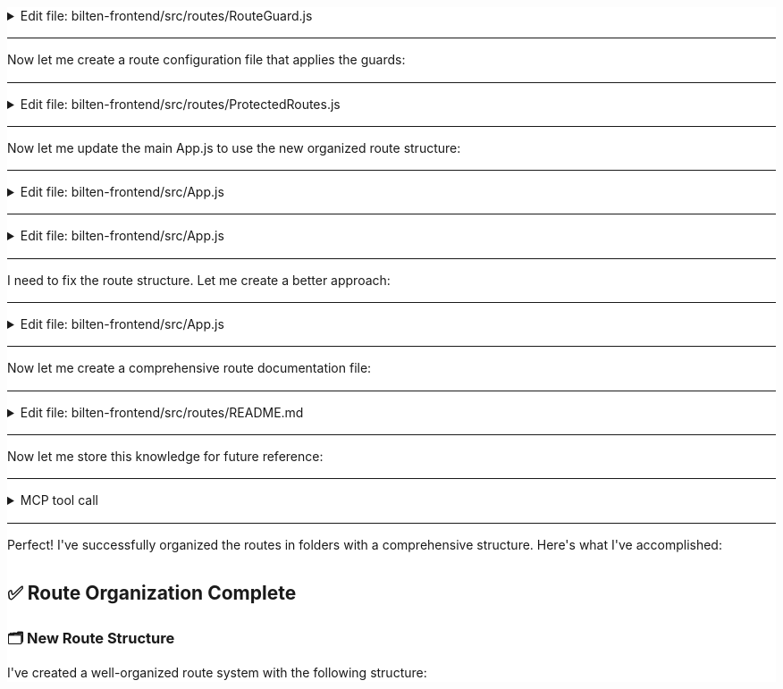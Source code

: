<details><summary>Edit file: bilten-frontend/src/routes/RouteGuard.js</summary></details>

---

Now let me create a route configuration file that applies the guards:


---

<details><summary>Edit file: bilten-frontend/src/routes/ProtectedRoutes.js</summary></details>

---

Now let me update the main App.js to use the new organized route structure:


---

<details><summary>Edit file: bilten-frontend/src/App.js</summary></details>

---

<details><summary>Edit file: bilten-frontend/src/App.js</summary></details>

---

I need to fix the route structure. Let me create a better approach:


---

<details><summary>Edit file: bilten-frontend/src/App.js</summary></details>

---

Now let me create a comprehensive route documentation file:


---

<details><summary>Edit file: bilten-frontend/src/routes/README.md</summary></details>

---

Now let me store this knowledge for future reference:


---

<details><summary>MCP tool call</summary></details>

---

Perfect! I've successfully organized the routes in folders with a comprehensive structure. Here's what I've accomplished:

## ✅ Route Organization Complete

### 🗂️ **New Route Structure**

I've created a well-organized route system with the following structure:
